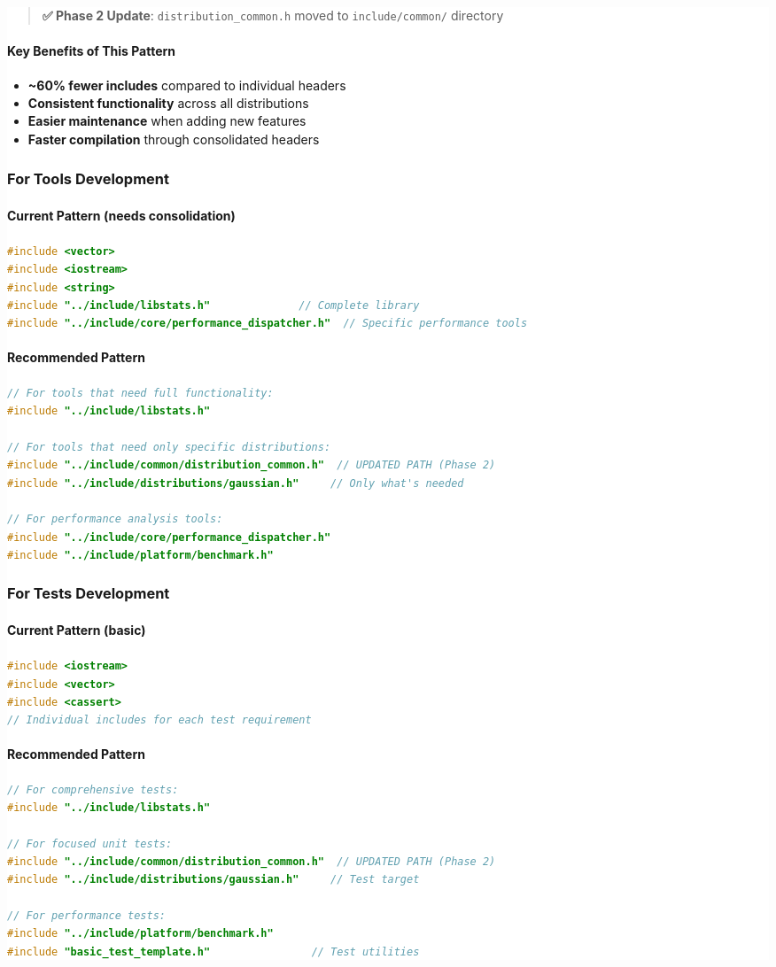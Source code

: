 > **✅ Phase 2 Update**: `distribution_common.h` moved to `include/common/` directory

#### Key Benefits of This Pattern
- **~60% fewer includes** compared to individual headers
- **Consistent functionality** across all distributions
- **Easier maintenance** when adding new features
- **Faster compilation** through consolidated headers

### For Tools Development

#### Current Pattern (needs consolidation)
```cpp
#include <vector>
#include <iostream>
#include <string>
#include "../include/libstats.h"              // Complete library
#include "../include/core/performance_dispatcher.h"  // Specific performance tools
```

#### Recommended Pattern
```cpp
// For tools that need full functionality:
#include "../include/libstats.h"

// For tools that need only specific distributions:
#include "../include/common/distribution_common.h"  // UPDATED PATH (Phase 2)
#include "../include/distributions/gaussian.h"     // Only what's needed

// For performance analysis tools:
#include "../include/core/performance_dispatcher.h"
#include "../include/platform/benchmark.h"
```

### For Tests Development

#### Current Pattern (basic)
```cpp
#include <iostream>
#include <vector>
#include <cassert>
// Individual includes for each test requirement
```

#### Recommended Pattern
```cpp
// For comprehensive tests:
#include "../include/libstats.h"

// For focused unit tests:
#include "../include/common/distribution_common.h"  // UPDATED PATH (Phase 2)
#include "../include/distributions/gaussian.h"     // Test target

// For performance tests:
#include "../include/platform/benchmark.h"
#include "basic_test_template.h"                // Test utilities
```
